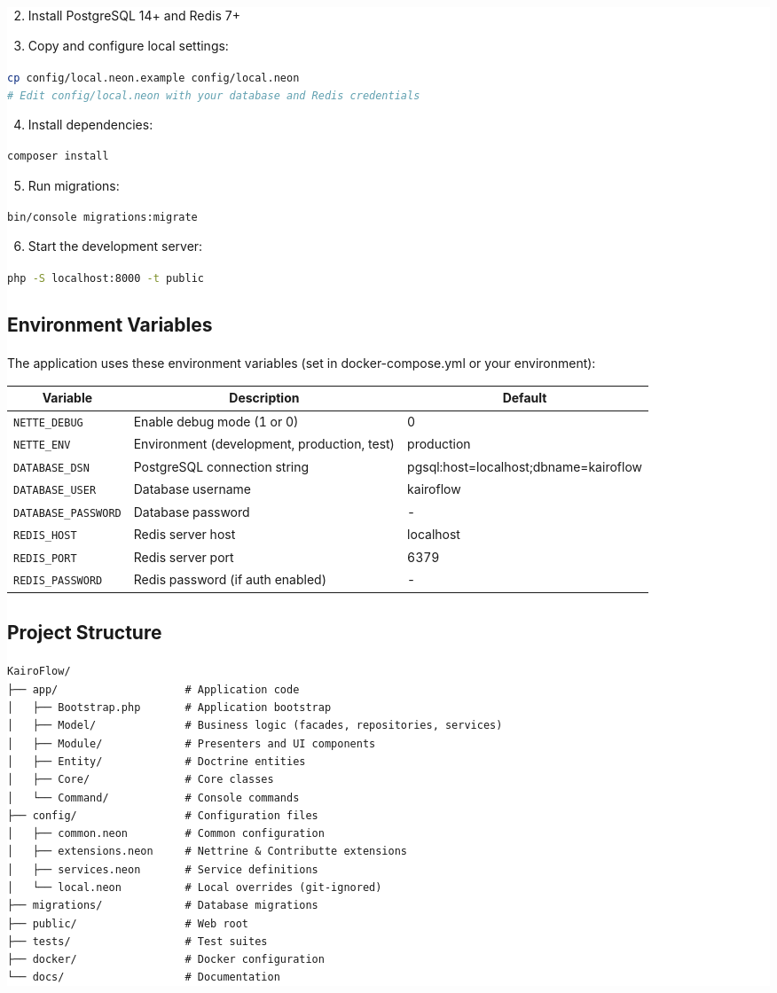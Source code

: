 2. Install PostgreSQL 14+ and Redis 7+

3. Copy and configure local settings:
```bash
cp config/local.neon.example config/local.neon
# Edit config/local.neon with your database and Redis credentials
```

4. Install dependencies:
```bash
composer install
```

5. Run migrations:
```bash
bin/console migrations:migrate
```

6. Start the development server:
```bash
php -S localhost:8000 -t public
```

## Environment Variables

The application uses these environment variables (set in docker-compose.yml or your environment):

| Variable | Description | Default |
|----------|-------------|---------|
| `NETTE_DEBUG` | Enable debug mode (1 or 0) | 0 |
| `NETTE_ENV` | Environment (development, production, test) | production |
| `DATABASE_DSN` | PostgreSQL connection string | pgsql:host=localhost;dbname=kairoflow |
| `DATABASE_USER` | Database username | kairoflow |
| `DATABASE_PASSWORD` | Database password | - |
| `REDIS_HOST` | Redis server host | localhost |
| `REDIS_PORT` | Redis server port | 6379 |
| `REDIS_PASSWORD` | Redis password (if auth enabled) | - |

## Project Structure

```
KairoFlow/
├── app/                    # Application code
│   ├── Bootstrap.php       # Application bootstrap
│   ├── Model/              # Business logic (facades, repositories, services)
│   ├── Module/             # Presenters and UI components
│   ├── Entity/             # Doctrine entities
│   ├── Core/               # Core classes
│   └── Command/            # Console commands
├── config/                 # Configuration files
│   ├── common.neon         # Common configuration
│   ├── extensions.neon     # Nettrine & Contributte extensions
│   ├── services.neon       # Service definitions
│   └── local.neon          # Local overrides (git-ignored)
├── migrations/             # Database migrations
├── public/                 # Web root
├── tests/                  # Test suites
├── docker/                 # Docker configuration
└── docs/                   # Documentation
```
